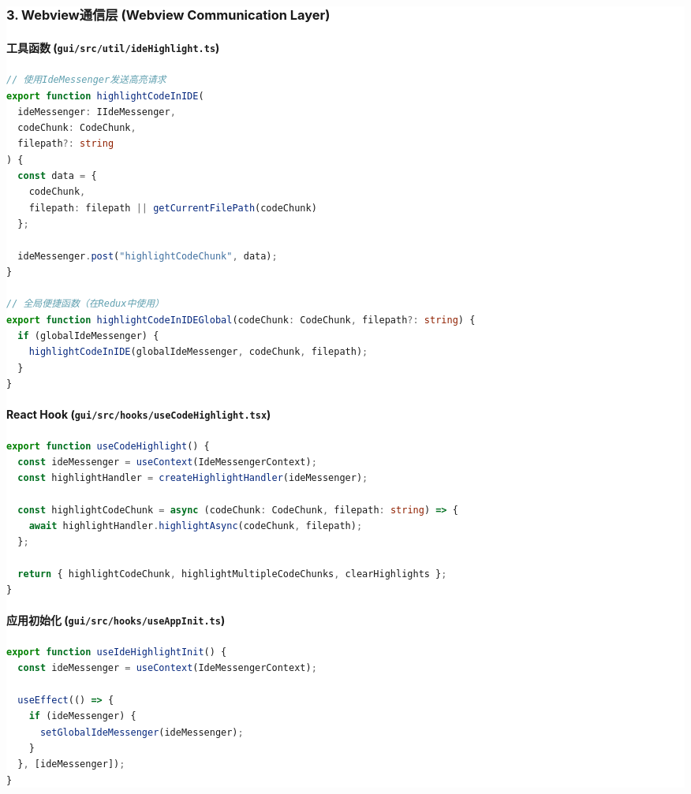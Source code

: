 ### 3. Webview通信层 (Webview Communication Layer)

#### 工具函数 (`gui/src/util/ideHighlight.ts`)

```typescript
// 使用IdeMessenger发送高亮请求
export function highlightCodeInIDE(
  ideMessenger: IIdeMessenger, 
  codeChunk: CodeChunk, 
  filepath?: string
) {
  const data = {
    codeChunk,
    filepath: filepath || getCurrentFilePath(codeChunk)
  };
  
  ideMessenger.post("highlightCodeChunk", data);
}

// 全局便捷函数（在Redux中使用）
export function highlightCodeInIDEGlobal(codeChunk: CodeChunk, filepath?: string) {
  if (globalIdeMessenger) {
    highlightCodeInIDE(globalIdeMessenger, codeChunk, filepath);
  }
}
```

#### React Hook (`gui/src/hooks/useCodeHighlight.tsx`)

```typescript
export function useCodeHighlight() {
  const ideMessenger = useContext(IdeMessengerContext);
  const highlightHandler = createHighlightHandler(ideMessenger);
  
  const highlightCodeChunk = async (codeChunk: CodeChunk, filepath: string) => {
    await highlightHandler.highlightAsync(codeChunk, filepath);
  };

  return { highlightCodeChunk, highlightMultipleCodeChunks, clearHighlights };
}
```

#### 应用初始化 (`gui/src/hooks/useAppInit.ts`)

```typescript
export function useIdeHighlightInit() {
  const ideMessenger = useContext(IdeMessengerContext);
  
  useEffect(() => {
    if (ideMessenger) {
      setGlobalIdeMessenger(ideMessenger);
    }
  }, [ideMessenger]);
}
```
